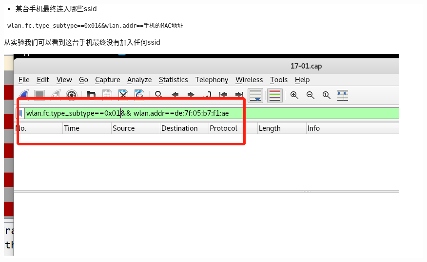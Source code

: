 - 某台手机最终连入哪些ssid

```
 wlan.fc.type_subtype==0x01&&wlan.addr==手机的MAC地址
```

从实验我们可以看到这台手机最终没有加入任何ssid

![](image/69.png)